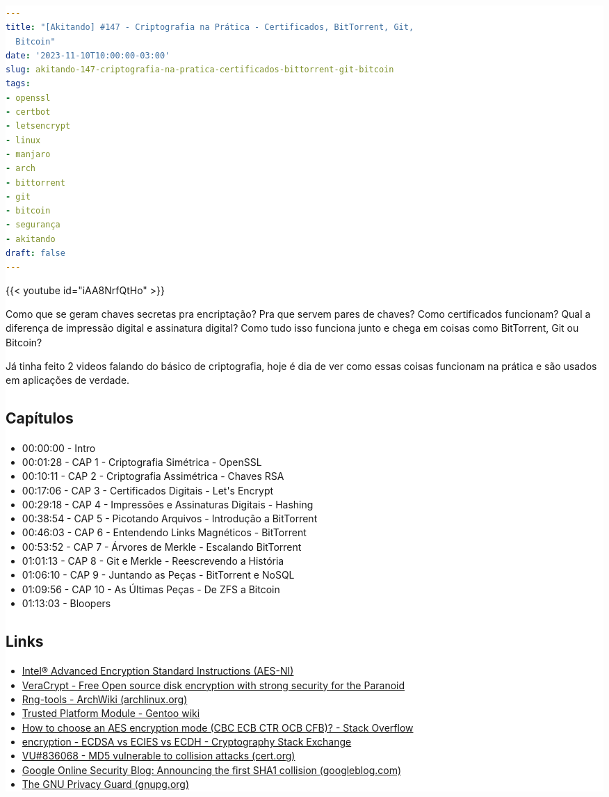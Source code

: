 ```yaml
---
title: "[Akitando] #147 - Criptografia na Prática - Certificados, BitTorrent, Git,
  Bitcoin"
date: '2023-11-10T10:00:00-03:00'
slug: akitando-147-criptografia-na-pratica-certificados-bittorrent-git-bitcoin
tags:
- openssl
- certbot
- letsencrypt
- linux
- manjaro
- arch
- bittorrent
- git
- bitcoin
- segurança
- akitando
draft: false
---
```


{{< youtube id="iAA8NrfQtHo" >}}

Como que se geram chaves secretas pra encriptação? Pra que servem pares de chaves? Como certificados funcionam? Qual a diferença de impressão digital e assinatura digital? Como tudo isso funciona junto e chega em coisas como BitTorrent, Git ou Bitcoin?

Já tinha feito 2 videos falando do básico de criptografia, hoje é dia de ver como essas coisas funcionam na prática e são usados em aplicações de verdade.
  
## Capítulos

* 00:00:00 - Intro
* 00:01:28 - CAP 1 - Criptografia Simétrica - OpenSSL
* 00:10:11 - CAP 2 - Criptografia Assimétrica - Chaves RSA
* 00:17:06 - CAP 3 - Certificados Digitais - Let's Encrypt
* 00:29:18 - CAP 4 - Impressões e Assinaturas Digitais - Hashing
* 00:38:54 - CAP 5 - Picotando Arquivos - Introdução a BitTorrent
* 00:46:03 - CAP 6 - Entendendo Links Magnéticos - BitTorrent
* 00:53:52 - CAP 7 - Árvores de Merkle - Escalando BitTorrent
* 01:01:13 - CAP 8 - Git e Merkle - Reescrevendo a História
* 01:06:10 - CAP 9 - Juntando as Peças - BitTorrent e NoSQL
* 01:09:56 - CAP 10 - As Últimas Peças - De ZFS a Bitcoin
* 01:13:03 - Bloopers

## Links

* [Intel® Advanced Encryption Standard Instructions (AES-NI)](https://www.intel.com/content/www/us/en/developer/articles/technical/advanced-encryption-standard-instructions-aes-ni.html)
* [VeraCrypt - Free Open source disk encryption with strong security for the Paranoid](https://www.veracrypt.fr/en/Downloads.html)
* [Rng-tools - ArchWiki (archlinux.org)](https://wiki.archlinux.org/title/Rng-tools)
* [Trusted Platform Module - Gentoo wiki](https://wiki.gentoo.org/wiki/Trusted_Platform_Module)
* [How to choose an AES encryption mode (CBC ECB CTR OCB CFB)? - Stack Overflow](https://stackoverflow.com/questions/1220751/how-to-choose-an-aes-encryption-mode-cbc-ecb-ctr-ocb-cfb)
* [encryption - ECDSA vs ECIES vs ECDH - Cryptography Stack Exchange](https://crypto.stackexchange.com/questions/12823/ecdsa-vs-ecies-vs-ecdh)
* [VU#836068 - MD5 vulnerable to collision attacks (cert.org)](https://www.kb.cert.org/vuls/id/836068)
* [Google Online Security Blog: Announcing the first SHA1 collision (googleblog.com)](https://security.googleblog.com/2017/02/announcing-first-sha1-collision.html)
* [The GNU Privacy Guard (gnupg.org)](https://www.gnupg.org/)